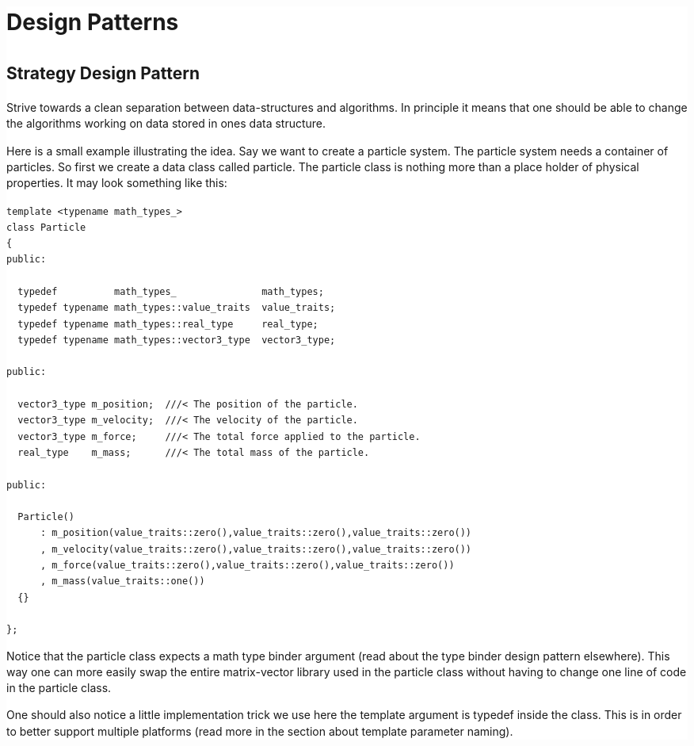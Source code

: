 # Design Patterns

## Strategy Design Pattern

Strive towards a clean separation between data-structures and
algorithms. In principle it means that one should be able to
change the algorithms working on data stored in ones data
structure.

Here is a small example illustrating the idea. Say we want to
create a particle system. The particle system needs a container
of particles. So first we create a data class called
particle. The particle class is nothing more than a place holder
of physical properties. It may look something like this:

    template <typename math_types_>
    class Particle
    {
    public:

      typedef          math_types_               math_types;
      typedef typename math_types::value_traits  value_traits;
      typedef typename math_types::real_type     real_type;
      typedef typename math_types::vector3_type  vector3_type;

    public:

      vector3_type m_position;  ///< The position of the particle.
      vector3_type m_velocity;  ///< The velocity of the particle.
      vector3_type m_force;     ///< The total force applied to the particle.
      real_type    m_mass;      ///< The total mass of the particle.

    public:

      Particle()
          : m_position(value_traits::zero(),value_traits::zero(),value_traits::zero())
          , m_velocity(value_traits::zero(),value_traits::zero(),value_traits::zero())
          , m_force(value_traits::zero(),value_traits::zero(),value_traits::zero())
          , m_mass(value_traits::one())
      {}

    };

Notice that the particle class expects a math type binder
argument (read about the type binder design pattern elsewhere).
This way one can more easily swap the entire matrix-vector
library used in the particle class without having to change one
line of code in the particle class.

One should also notice a little implementation trick we use here
the template argument is typedef inside the class. This is in
order to better support multiple platforms (read more in the
section about template parameter naming).

